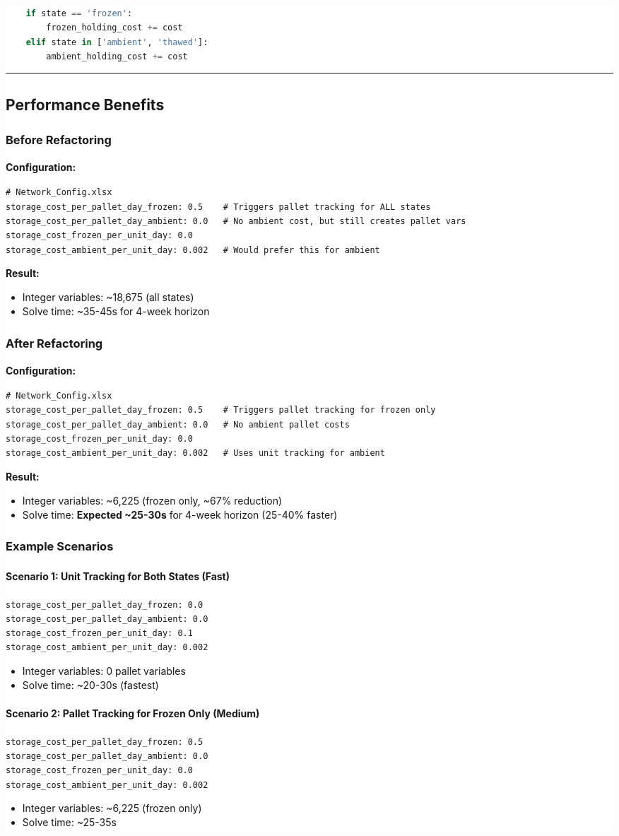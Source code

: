 ```python
    if state == 'frozen':
        frozen_holding_cost += cost
    elif state in ['ambient', 'thawed']:
        ambient_holding_cost += cost
```

---

## Performance Benefits

### Before Refactoring
**Configuration:**
```
# Network_Config.xlsx
storage_cost_per_pallet_day_frozen: 0.5    # Triggers pallet tracking for ALL states
storage_cost_per_pallet_day_ambient: 0.0   # No ambient cost, but still creates pallet vars
storage_cost_frozen_per_unit_day: 0.0
storage_cost_ambient_per_unit_day: 0.002   # Would prefer this for ambient
```

**Result:**
- Integer variables: ~18,675 (all states)
- Solve time: ~35-45s for 4-week horizon

### After Refactoring
**Configuration:**
```
# Network_Config.xlsx
storage_cost_per_pallet_day_frozen: 0.5    # Triggers pallet tracking for frozen only
storage_cost_per_pallet_day_ambient: 0.0   # No ambient pallet costs
storage_cost_frozen_per_unit_day: 0.0
storage_cost_ambient_per_unit_day: 0.002   # Uses unit tracking for ambient
```

**Result:**
- Integer variables: ~6,225 (frozen only, ~67% reduction)
- Solve time: **Expected ~25-30s** for 4-week horizon (25-40% faster)

### Example Scenarios

#### Scenario 1: Unit Tracking for Both States (Fast)
```
storage_cost_per_pallet_day_frozen: 0.0
storage_cost_per_pallet_day_ambient: 0.0
storage_cost_frozen_per_unit_day: 0.1
storage_cost_ambient_per_unit_day: 0.002
```
- Integer variables: 0 pallet variables
- Solve time: ~20-30s (fastest)

#### Scenario 2: Pallet Tracking for Frozen Only (Medium)
```
storage_cost_per_pallet_day_frozen: 0.5
storage_cost_per_pallet_day_ambient: 0.0
storage_cost_frozen_per_unit_day: 0.0
storage_cost_ambient_per_unit_day: 0.002
```
- Integer variables: ~6,225 (frozen only)
- Solve time: ~25-35s
